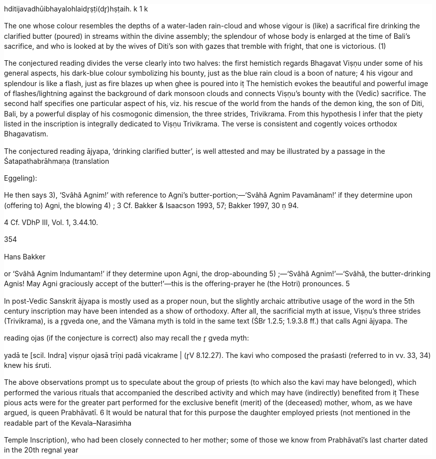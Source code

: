 hditijavadhūibhayalohlaidr̥ṣṭi\(dr̥\)hṣṭaih. k 1 k

The one whose colour resembles the depths of a water-laden rain-cloud and whose vigour is \(like\) a sacrifical fire drinking the clarified butter \(poured\) in streams within the divine assembly; the splendour of whose body is enlarged at the time of Bali’s sacrifice, and who is looked at by the wives of Diti’s son with gazes that tremble with fright, that one is victorious. \(1\)

The conjectured reading divides the verse clearly into two halves: the first hemistich regards Bhagavat Viṣṇu under some of his general aspects, his dark-blue colour symbolizing his bounty, just as the blue rain cloud is a boon of nature; 4 his vigour and splendour is like a flash, just as fire blazes up when ghee is poured into iṭ The hemistich evokes the beautiful and powerful image of flashes/lightning against the background of dark monsoon clouds and connects Viṣṇu’s bounty with the \(Vedic\) sacrifice. The second half specifies one particular aspect of his, viz. his rescue of the world from the hands of the demon king, the son of Diti, Bali, by a powerful display of his cosmogonic dimension, the three strides, Trivikrama. From this hypothesis I infer that the piety listed in the inscription is integrally dedicated to Viṣṇu Trivikrama. The verse is consistent and cogently voices orthodox Bhagavatism. 

The conjectured reading ājyapa, ‘drinking clarified butter’, is well attested and may be illustrated by a passage in the Śatapathabrāhmaṇa \(translation

Eggeling\):

He then says 3\), ‘Svâhâ Agnim\!’ with reference to Agni’s butter-portion;—‘Svâhâ Agnim Pavamânam\!’ if they determine upon \(offering to\) Agni, the blowing 4\) ; 3 Cf. Bakker & Isaacson 1993, 57; Bakker 1997, 30 ṇ 94. 

4 Cf. VDhP III, Vol. 1, 3.44.10. 



354

Hans Bakker

or ‘Svâhâ Agnim Indumantam\!’ if they determine upon Agni, the drop-abounding 5\) ;—‘Svâhâ Agnim\!’—‘Svâhâ, the butter-drinking Agnis\! May Agni graciously accept of the butter\!’—this is the offering-prayer he \(the Hotri\) pronounces. 5

In post-Vedic Sanskrit ājyapa  is mostly used as a proper noun, but the slightly archaic attributive usage of the word in the 5th century inscription may have been intended as a show of orthodoxy. After all, the sacrificial myth at issue, Viṣṇu’s three strides \(Trivikrama\), is a r̥gveda one, and the Vāmana myth is told in the same text \(ŚBr 1.2.5; 1.9.3.8 ff.\) that calls Agni ājyapa. The

reading ojas \(if the conjecture is correct\) also may recall the r̥ gveda myth:

yadā te \[scil. Indra\] viṣṇur ojasā trīṇi padā vicakrame | \(r̥V 8.12.27\). The kavi who composed the praśasti \(referred to in vv. 33, 34\) knew his śruti. 

The above observations prompt us to speculate about the group of priests \(to which also the kavi  may have belonged\), which performed the various rituals that accompanied the described activity and which may have \(indirectly\) benefited from iṭ These pious acts were for the greater part performed for the exclusive benefit \(merit\) of the \(deceased\) mother, whom, as we have argued, is queen Prabhāvatī. 6 It would be natural that for this purpose the daughter employed priests \(not mentioned in the readable part of the Kevala–Narasiṁha

Temple Inscription\), who had been closely connected to her mother; some of those we know from Prabhāvatī’s last charter dated in the 20th regnal year
